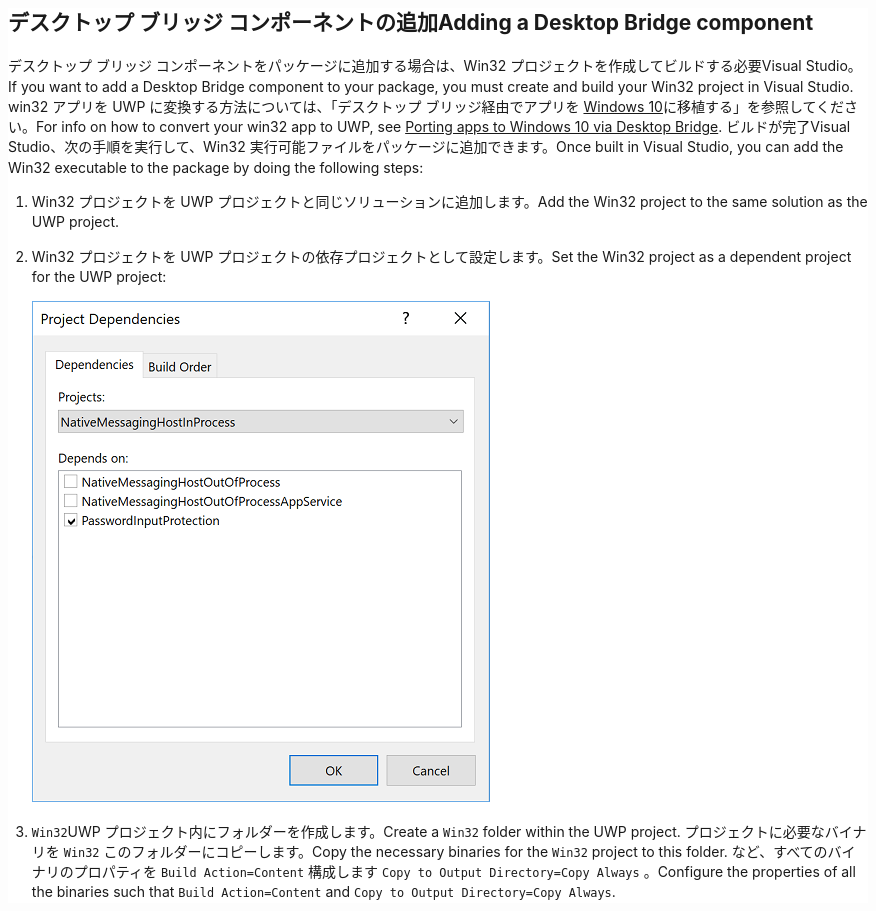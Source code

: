 ## <a name="adding-a-desktop-bridge-component"></a><span data-ttu-id="2a134-239">デスクトップ ブリッジ コンポーネントの追加</span><span class="sxs-lookup"><span data-stu-id="2a134-239">Adding a Desktop Bridge component</span></span>  

<span data-ttu-id="2a134-240">デスクトップ ブリッジ コンポーネントをパッケージに追加する場合は、Win32 プロジェクトを作成してビルドする必要Visual Studio。</span><span class="sxs-lookup"><span data-stu-id="2a134-240">If you want to add a Desktop Bridge component to your package, you must create and build your Win32 project in Visual Studio.</span></span>  <span data-ttu-id="2a134-241">win32 アプリを UWP に変換する方法については、「デスクトップ ブリッジ経由でアプリを [Windows 10](/windows/uwp/porting/desktop-to-uwp-root)に移植する」を参照してください。</span><span class="sxs-lookup"><span data-stu-id="2a134-241">For info on how to convert your win32 app to UWP, see [Porting apps to Windows 10 via Desktop Bridge](/windows/uwp/porting/desktop-to-uwp-root).</span></span>  <span data-ttu-id="2a134-242">ビルドが完了Visual Studio、次の手順を実行して、Win32 実行可能ファイルをパッケージに追加できます。</span><span class="sxs-lookup"><span data-stu-id="2a134-242">Once built in Visual Studio, you can add the Win32 executable to the package by doing the following steps:</span></span>  

1.  <span data-ttu-id="2a134-243">Win32 プロジェクトを UWP プロジェクトと同じソリューションに追加します。</span><span class="sxs-lookup"><span data-stu-id="2a134-243">Add the Win32 project to the same solution as the UWP project.</span></span>  
1.  <span data-ttu-id="2a134-244">Win32 プロジェクトを UWP プロジェクトの依存プロジェクトとして設定します。</span><span class="sxs-lookup"><span data-stu-id="2a134-244">Set the Win32 project as a dependent project for the UWP project:</span></span>  
    
    ![プロジェクトの依存関係を設定する](../media/project-dependencies.png)  
    
1.  <span data-ttu-id="2a134-246">`Win32`UWP プロジェクト内にフォルダーを作成します。</span><span class="sxs-lookup"><span data-stu-id="2a134-246">Create a `Win32` folder within the UWP project.</span></span>  <span data-ttu-id="2a134-247">プロジェクトに必要なバイナリを `Win32` このフォルダーにコピーします。</span><span class="sxs-lookup"><span data-stu-id="2a134-247">Copy the necessary binaries for the `Win32` project to this folder.</span></span>  <span data-ttu-id="2a134-248">など、すべてのバイナリのプロパティを `Build Action=Content` 構成します `Copy to Output Directory=Copy Always` 。</span><span class="sxs-lookup"><span data-stu-id="2a134-248">Configure the properties of all the binaries such that `Build Action=Content` and `Copy to Output Directory=Copy Always`.</span></span>  
    
